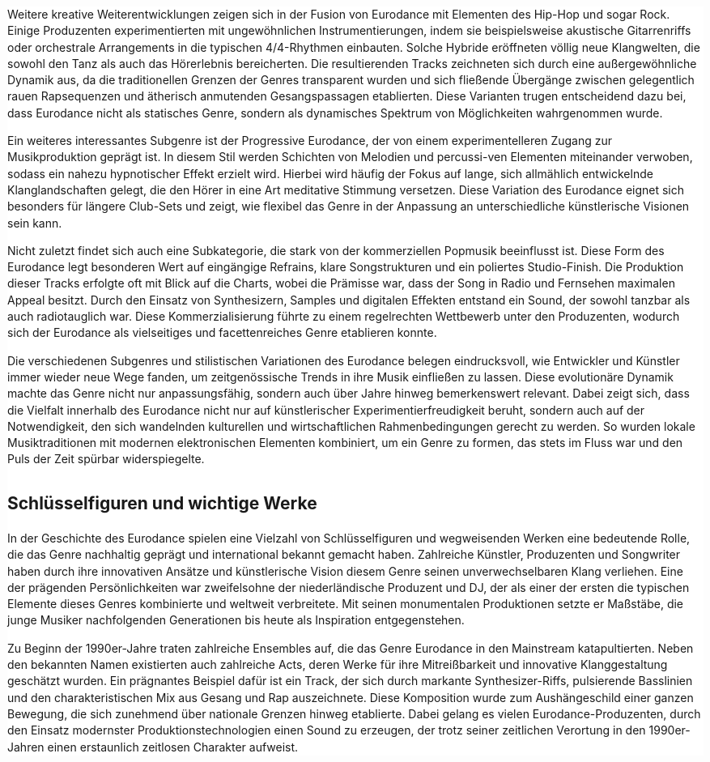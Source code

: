 Weitere kreative Weiterentwicklungen zeigen sich in der Fusion von Eurodance mit Elementen des Hip-Hop und sogar Rock. Einige Produzenten experimentierten mit ungewöhnlichen Instrumentierungen, indem sie beispielsweise akustische Gitarrenriffs oder orchestrale Arrangements in die typischen 4/4-Rhythmen einbauten. Solche Hybride eröffneten völlig neue Klangwelten, die sowohl den Tanz als auch das Hörerlebnis bereicherten. Die resultierenden Tracks zeichneten sich durch eine außergewöhnliche Dynamik aus, da die traditionellen Grenzen der Genres transparent wurden und sich fließende Übergänge zwischen gelegentlich rauen Rapsequenzen und ätherisch anmutenden Gesangspassagen etablierten. Diese Varianten trugen entscheidend dazu bei, dass Eurodance nicht als statisches Genre, sondern als dynamisches Spektrum von Möglichkeiten wahrgenommen wurde.  

Ein weiteres interessantes Subgenre ist der Progressive Eurodance, der von einem experimentelleren Zugang zur Musikproduktion geprägt ist. In diesem Stil werden Schichten von Melodien und percussi-ven Elementen miteinander verwoben, sodass ein nahezu hypnotischer Effekt erzielt wird. Hierbei wird häufig der Fokus auf lange, sich allmählich entwickelnde Klanglandschaften gelegt, die den Hörer in eine Art meditative Stimmung versetzen. Diese Variation des Eurodance eignet sich besonders für längere Club-Sets und zeigt, wie flexibel das Genre in der Anpassung an unterschiedliche künstlerische Visionen sein kann.  

Nicht zuletzt findet sich auch eine Subkategorie, die stark von der kommerziellen Popmusik beeinflusst ist. Diese Form des Eurodance legt besonderen Wert auf eingängige Refrains, klare Songstrukturen und ein poliertes Studio-Finish. Die Produktion dieser Tracks erfolgte oft mit Blick auf die Charts, wobei die Prämisse war, dass der Song in Radio und Fernsehen maximalen Appeal besitzt. Durch den Einsatz von Synthesizern, Samples und digitalen Effekten entstand ein Sound, der sowohl tanzbar als auch radiotauglich war. Diese Kommerzialisierung führte zu einem regelrechten Wettbewerb unter den Produzenten, wodurch sich der Eurodance als vielseitiges und facettenreiches Genre etablieren konnte.  

Die verschiedenen Subgenres und stilistischen Variationen des Eurodance belegen eindrucksvoll, wie Entwickler und Künstler immer wieder neue Wege fanden, um zeitgenössische Trends in ihre Musik einfließen zu lassen. Diese evolutionäre Dynamik machte das Genre nicht nur anpassungsfähig, sondern auch über Jahre hinweg bemerkenswert relevant. Dabei zeigt sich, dass die Vielfalt innerhalb des Eurodance nicht nur auf künstlerischer Experimentierfreudigkeit beruht, sondern auch auf der Notwendigkeit, den sich wandelnden kulturellen und wirtschaftlichen Rahmenbedingungen gerecht zu werden. So wurden lokale Musiktraditionen mit modernen elektronischen Elementen kombiniert, um ein Genre zu formen, das stets im Fluss war und den Puls der Zeit spürbar widerspiegelte.


## Schlüsselfiguren und wichtige Werke

In der Geschichte des Eurodance spielen eine Vielzahl von Schlüsselfiguren und wegweisenden Werken eine bedeutende Rolle, die das Genre nachhaltig geprägt und international bekannt gemacht haben. Zahlreiche Künstler, Produzenten und Songwriter haben durch ihre innovativen Ansätze und künstlerische Vision diesem Genre seinen unverwechselbaren Klang verliehen. Eine der prägenden Persönlichkeiten war zweifelsohne der niederländische Produzent und DJ, der als einer der ersten die typischen Elemente dieses Genres kombinierte und weltweit verbreitete. Mit seinen monumentalen Produktionen setzte er Maßstäbe, die junge Musiker nachfolgenden Generationen bis heute als Inspiration entgegenstehen.  

Zu Beginn der 1990er-Jahre traten zahlreiche Ensembles auf, die das Genre Eurodance in den Mainstream katapultierten. Neben den bekannten Namen existierten auch zahlreiche Acts, deren Werke für ihre Mitreißbarkeit und innovative Klanggestaltung geschätzt wurden. Ein prägnantes Beispiel dafür ist ein Track, der sich durch markante Synthesizer-Riffs, pulsierende Basslinien und den charakteristischen Mix aus Gesang und Rap auszeichnete. Diese Komposition wurde zum Aushängeschild einer ganzen Bewegung, die sich zunehmend über nationale Grenzen hinweg etablierte. Dabei gelang es vielen Eurodance-Produzenten, durch den Einsatz modernster Produktionstechnologien einen Sound zu erzeugen, der trotz seiner zeitlichen Verortung in den 1990er-Jahren einen erstaunlich zeitlosen Charakter aufweist.  

